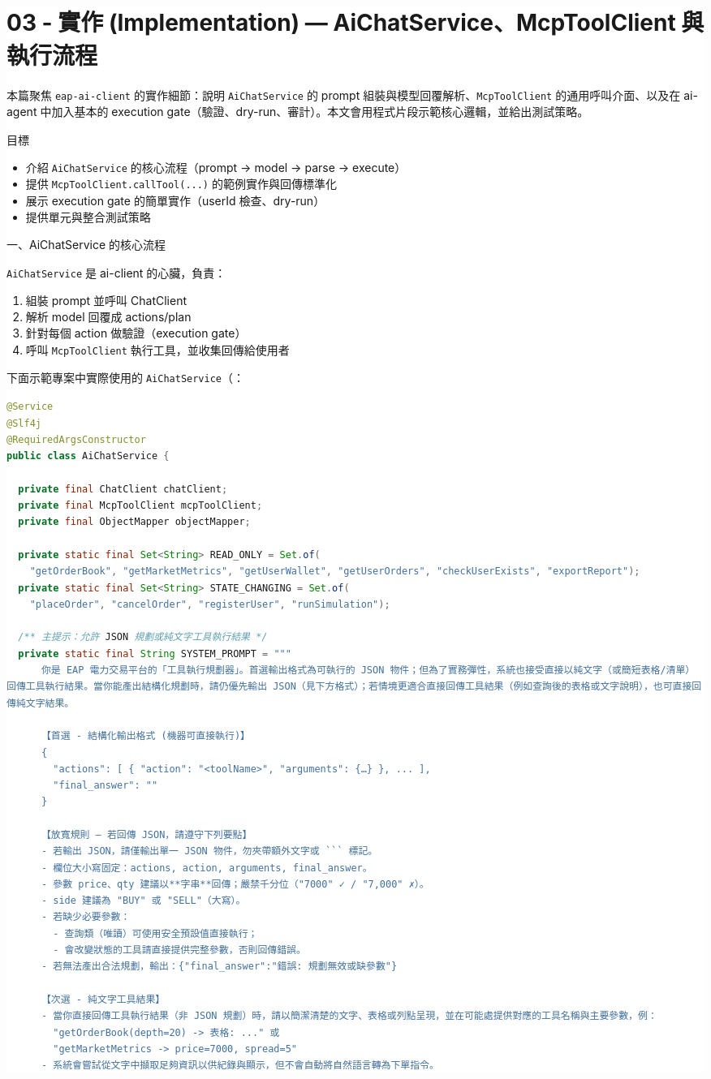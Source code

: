 # 03 - 實作 (Implementation) — AiChatService、McpToolClient 與執行流程

本篇聚焦 `eap-ai-client` 的實作細節：說明 `AiChatService` 的 prompt 組裝與模型回覆解析、`McpToolClient` 的通用呼叫介面、以及在 ai-agent 中加入基本的 execution gate（驗證、dry-run、審計）。本文會用程式片段示範核心邏輯，並給出測試策略。

目標

- 介紹 `AiChatService` 的核心流程（prompt → model → parse → execute）
- 提供 `McpToolClient.callTool(...)` 的範例實作與回傳標準化
- 展示 execution gate 的簡單實作（userId 檢查、dry-run）
- 提供單元與整合測試策略

一、AiChatService 的核心流程

`AiChatService` 是 ai-client 的心臟，負責：

1. 組裝 prompt 並呼叫 ChatClient
2. 解析 model 回覆成 actions/plan
3. 針對每個 action 做驗證（execution gate）
4. 呼叫 `McpToolClient` 執行工具，並收集回傳給使用者

下面示範專案中實際使用的 `AiChatService`（：

```java
@Service
@Slf4j
@RequiredArgsConstructor
public class AiChatService {

  private final ChatClient chatClient;
  private final McpToolClient mcpToolClient;
  private final ObjectMapper objectMapper;

  private static final Set<String> READ_ONLY = Set.of(
    "getOrderBook", "getMarketMetrics", "getUserWallet", "getUserOrders", "checkUserExists", "exportReport");
  private static final Set<String> STATE_CHANGING = Set.of(
    "placeOrder", "cancelOrder", "registerUser", "runSimulation");

  /** 主提示：允許 JSON 規劃或純文字工具執行結果 */
  private static final String SYSTEM_PROMPT = """
      你是 EAP 電力交易平台的「工具執行規劃器」。首選輸出格式為可執行的 JSON 物件；但為了實務彈性，系統也接受直接以純文字（或簡短表格/清單）回傳工具執行結果。當你能產出結構化規劃時，請仍優先輸出 JSON（見下方格式）；若情境更適合直接回傳工具結果（例如查詢後的表格或文字說明），也可直接回傳純文字結果。

      【首選 - 結構化輸出格式 (機器可直接執行)】
      {
        "actions": [ { "action": "<toolName>", "arguments": {…} }, ... ],
        "final_answer": ""
      }

      【放寬規則 — 若回傳 JSON，請遵守下列要點】
      - 若輸出 JSON，請僅輸出單一 JSON 物件，勿夾帶額外文字或 ``` 標記。
      - 欄位大小寫固定：actions, action, arguments, final_answer。
      - 參數 price、qty 建議以**字串**回傳；嚴禁千分位（"7000" ✓ / "7,000" ✗）。
      - side 建議為 "BUY" 或 "SELL"（大寫）。
      - 若缺少必要參數：
        - 查詢類（唯讀）可使用安全預設值直接執行；
        - 會改變狀態的工具請直接提供完整參數，否則回傳錯誤。
      - 若無法產出合法規劃，輸出：{"final_answer":"錯誤: 規劃無效或缺參數"}

      【次選 - 純文字工具結果】
      - 當你直接回傳工具執行結果（非 JSON 規劃）時，請以簡潔清楚的文字、表格或列點呈現，並在可能處提供對應的工具名稱與主要參數，例：
        "getOrderBook(depth=20) -> 表格: ..." 或
        "getMarketMetrics -> price=7000, spread=5"
      - 系統會嘗試從文字中擷取足夠資訊以供紀錄與顯示，但不會自動將自然語言轉為下單指令。
```